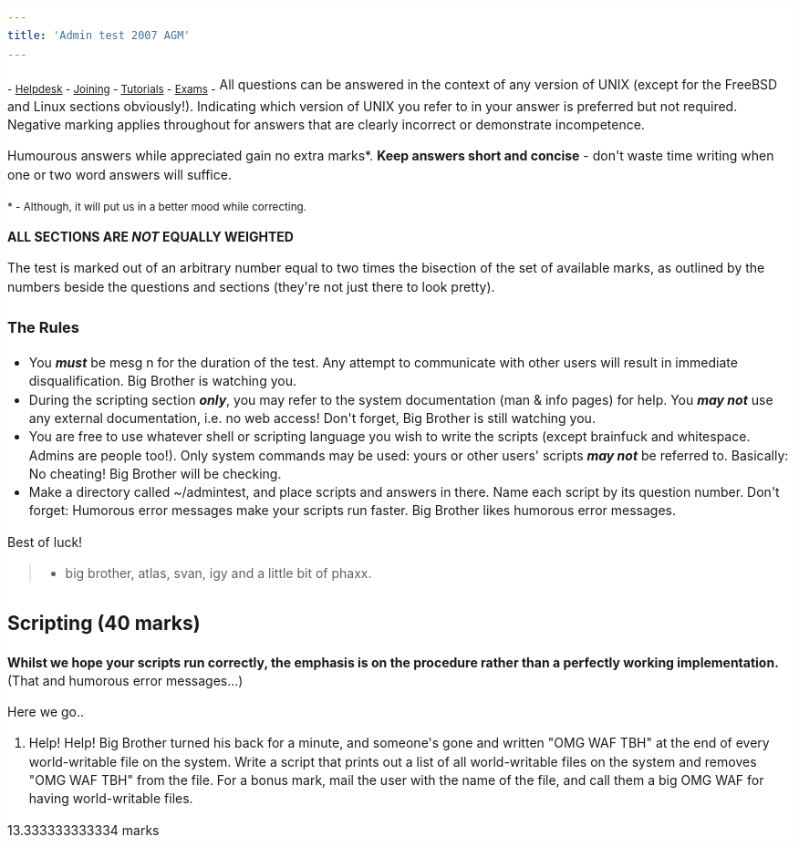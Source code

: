 ```yaml
---
title: 'Admin test 2007 AGM'
---
```


 <sub> - [Helpdesk](../) - [Joining](../joining) - [Tutorials](../tutorials) - [Exams](../exams) -</sub>
All questions can be answered in the context of any version of UNIX (except for the FreeBSD and Linux sections obviously!). Indicating which version of UNIX you refer to in your answer is preferred but not required. Negative marking applies throughout for answers that are clearly incorrect or demonstrate incompetence.

Humourous answers while appreciated gain no extra marks*. **Keep answers short and concise** - don't waste time writing when one or two word answers will suffice.  

<small>* - Although, it will put us in a better mood while correcting.</small>

**ALL SECTIONS ARE *NOT* EQUALLY WEIGHTED**

The test is marked out of an arbitrary number equal to two times the bisection of the set of available marks, as outlined by the numbers beside the questions and sections (they're not just there to look pretty).

### The Rules

*   You ***must*** be mesg n for the duration of the test. Any attempt to communicate with other users will result in immediate disqualification. Big Brother is watching you.
*   During the scripting section ***only***, you may refer to the system documentation (man & info pages) for help. You ***may not*** use any external documentation, i.e. no web access! Don't forget, Big Brother is still watching you.
*   You are free to use whatever shell or scripting language you wish to write the scripts (except brainfuck and whitespace. Admins are people too!). Only system commands may be used: yours or other users' scripts ***may not*** be referred to. Basically: No cheating! Big Brother will be checking.
*   Make a directory called ~/admintest, and place scripts and answers in there. Name each script by its question number. Don't forget: Humorous error messages make your scripts run faster. Big Brother likes humorous error messages.

Best of luck!

> - big brother, atlas, svan, igy and a little bit of phaxx.

## Scripting (40 marks)

**Whilst we hope your scripts run correctly, the emphasis is on the procedure rather than a perfectly working implementation.** (That and humorous error messages...)

Here we go..

1.  Help! Help! Big Brother turned his back for a minute, and someone's gone and written "OMG WAF TBH" at the end of every world-writable file on the system. Write a script that prints out a list of all world-writable files on the system and removes "OMG WAF TBH" from the file. For a bonus mark, mail the user with the name of the file, and call them a big OMG WAF for having world-writable files.

<span class="mark">13.333333333334 marks</span>
